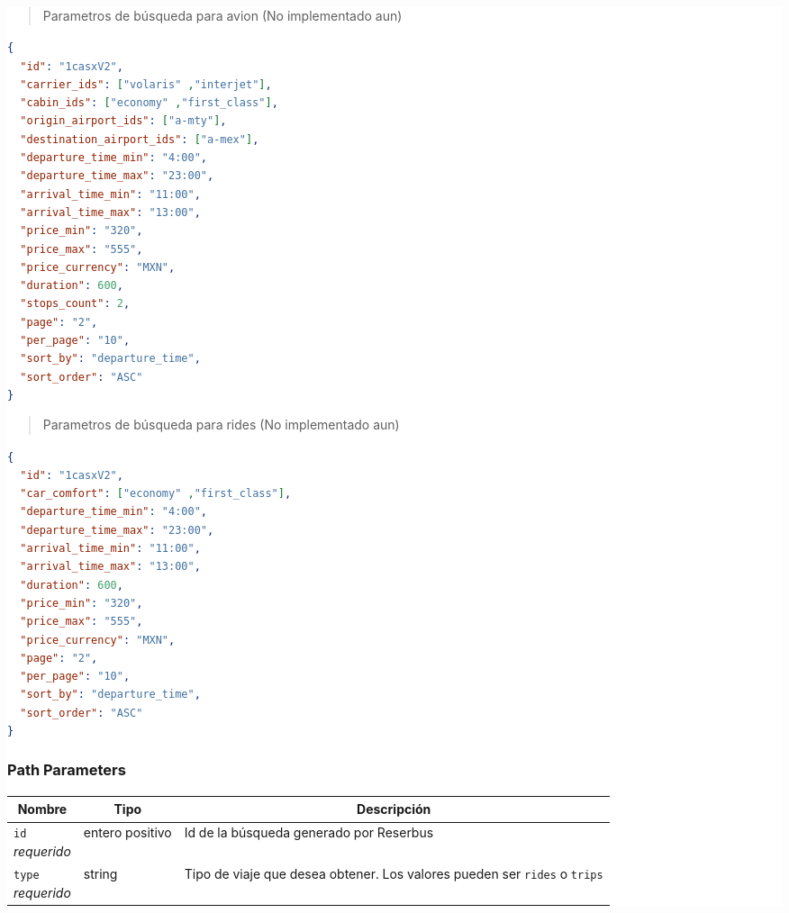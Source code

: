 > Parametros de búsqueda para avion (No implementado aun)

```json
{
  "id": "1casxV2",
  "carrier_ids": ["volaris" ,"interjet"],
  "cabin_ids": ["economy" ,"first_class"],
  "origin_airport_ids": ["a-mty"],
  "destination_airport_ids": ["a-mex"],
  "departure_time_min": "4:00",
  "departure_time_max": "23:00",
  "arrival_time_min": "11:00",
  "arrival_time_max": "13:00",
  "price_min": "320",
  "price_max": "555",
  "price_currency": "MXN",
  "duration": 600,
  "stops_count": 2,
  "page": "2",
  "per_page": "10",
  "sort_by": "departure_time",
  "sort_order": "ASC"
}
```

> Parametros de búsqueda para rides (No implementado aun)

```json
{
  "id": "1casxV2",
  "car_comfort": ["economy" ,"first_class"],
  "departure_time_min": "4:00",
  "departure_time_max": "23:00",
  "arrival_time_min": "11:00",
  "arrival_time_max": "13:00",
  "duration": 600,
  "price_min": "320",
  "price_max": "555",
  "price_currency": "MXN",
  "page": "2",
  "per_page": "10",
  "sort_by": "departure_time",
  "sort_order": "ASC"
}
```

### Path Parameters

Nombre | Tipo | Descripción
--- | --- | ---
`id`<br>*requerido* | entero positivo | Id de la búsqueda generado por Reserbus
`type` <br>*requerido* | string | Tipo de viaje que desea obtener.  Los valores pueden ser `rides` o `trips`
